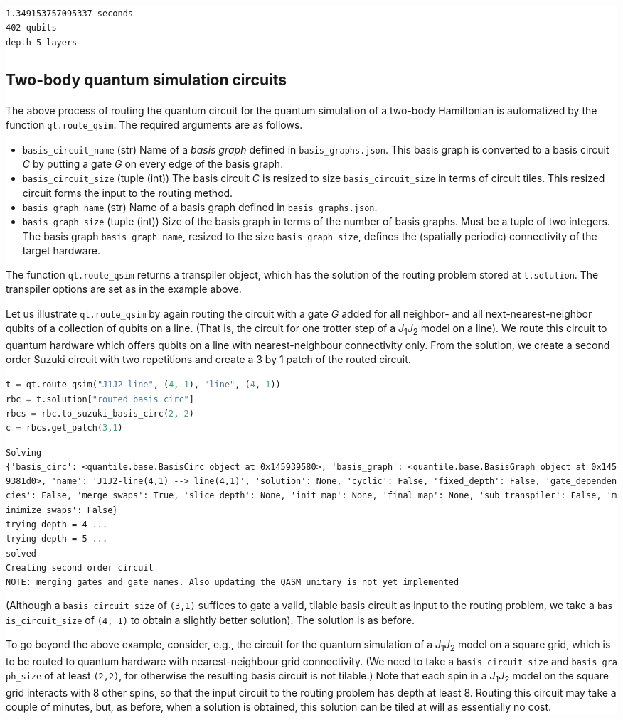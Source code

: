     1.349153757095337 seconds
    402 qubits
    depth 5 layers


## Two-body quantum simulation circuits

The above process of routing the quantum circuit for the quantum simulation of a two-body Hamiltonian is automatized by the function `qt.route_qsim`. The required arguments are as follows.

- `basis_circuit_name` (str) Name of a _basis graph_ defined in `basis_graphs.json`. This basis graph is converted to a basis circuit $C$ by putting a gate $G$ on every edge of the basis graph. 
- `basis_circuit_size` (tuple (int)) The basis circuit $C$ is resized to size `basis_circuit_size` in terms of circuit tiles. This resized circuit forms the input to the routing method.
- `basis_graph_name` (str) Name of a basis graph defined in `basis_graphs.json`.
- `basis_graph_size` (tuple (int)) Size of the basis graph in terms of the number of basis graphs. Must be a tuple of two integers. The basis graph `basis_graph_name`, resized to the size `basis_graph_size`, defines the (spatially periodic) connectivity of the target hardware.

The function `qt.route_qsim` returns a transpiler object, which has the solution of the routing problem stored at `t.solution`. The transpiler options are set as in the example above. 

Let us illustrate `qt.route_qsim` by again routing the circuit with a gate $G$ added for all neighbor- and all next-nearest-neighbor qubits of a collection of qubits on a line. (That is, the circuit for one trotter step of a $J_1J_2$ model on a line). We route this circuit to quantum hardware which offers qubits on a line with nearest-neighbour connectivity only. From the solution, we create a second order Suzuki circuit with two repetitions and create a 3 by 1 patch of the routed circuit. 


```python
t = qt.route_qsim("J1J2-line", (4, 1), "line", (4, 1))
rbc = t.solution["routed_basis_circ"]
rbcs = rbc.to_suzuki_basis_circ(2, 2)
c = rbcs.get_patch(3,1)
```

    
    Solving
    {'basis_circ': <quantile.base.BasisCirc object at 0x145939580>, 'basis_graph': <quantile.base.BasisGraph object at 0x1459381d0>, 'name': 'J1J2-line(4,1) --> line(4,1)', 'solution': None, 'cyclic': False, 'fixed_depth': False, 'gate_dependencies': False, 'merge_swaps': True, 'slice_depth': None, 'init_map': None, 'final_map': None, 'sub_transpiler': False, 'minimize_swaps': False}
    trying depth = 4 ...
    trying depth = 5 ...
    solved
    Creating second order circuit
    NOTE: merging gates and gate names. Also updating the QASM unitary is not yet implemented


(Although a `basis_circuit_size` of `(3,1)` suffices to gate a valid, tilable basis circuit as input to the routing problem, we take a `basis_circuit_size` of `(4, 1)` to obtain a slightly better solution). The solution is as before. 

To go beyond the above example, consider, e.g., the circuit for the quantum simulation of a $J_1 J_2$ model on a square grid, which is to be routed to quantum hardware with nearest-neighbour grid connectivity. (We need to take a `basis_circuit_size` and `basis_graph_size` of at least `(2,2)`, for otherwise the resulting basis circuit is not tilable.) Note that each spin in a $J_1J_2$ model on the square grid interacts with 8 other spins, so that the input circuit to the routing problem has depth at least 8. Routing this circuit may take a couple of minutes, but, as before, when a solution is obtained, this solution can be tiled at will as essentially no cost. 
